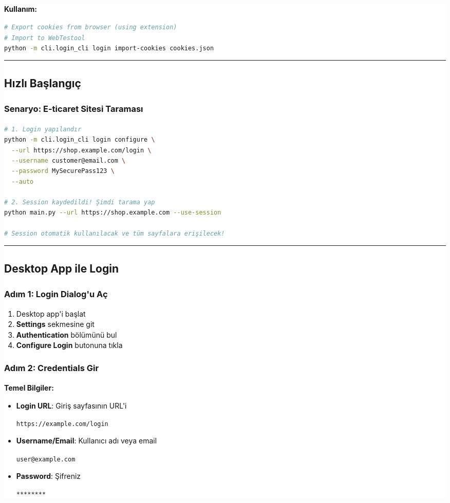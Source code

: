 **Kullanım:**
```bash
# Export cookies from browser (using extension)
# Import to WebTestool
python -m cli.login_cli login import-cookies cookies.json
```

---

## Hızlı Başlangıç

### Senaryo: E-ticaret Sitesi Taraması

```bash
# 1. Login yapılandır
python -m cli.login_cli login configure \
  --url https://shop.example.com/login \
  --username customer@email.com \
  --password MySecurePass123 \
  --auto

# 2. Session kaydedildi! Şimdi tarama yap
python main.py --url https://shop.example.com --use-session

# Session otomatik kullanılacak ve tüm sayfalara erişilecek!
```

---

## Desktop App ile Login

### Adım 1: Login Dialog'u Aç

1. Desktop app'i başlat
2. **Settings** sekmesine git
3. **Authentication** bölümünü bul
4. **Configure Login** butonuna tıkla

### Adım 2: Credentials Gir

**Temel Bilgiler:**
- **Login URL**: Giriş sayfasının URL'i
  ```
  https://example.com/login
  ```

- **Username/Email**: Kullanıcı adı veya email
  ```
  user@example.com
  ```

- **Password**: Şifreniz
  ```
  ********
  ```
